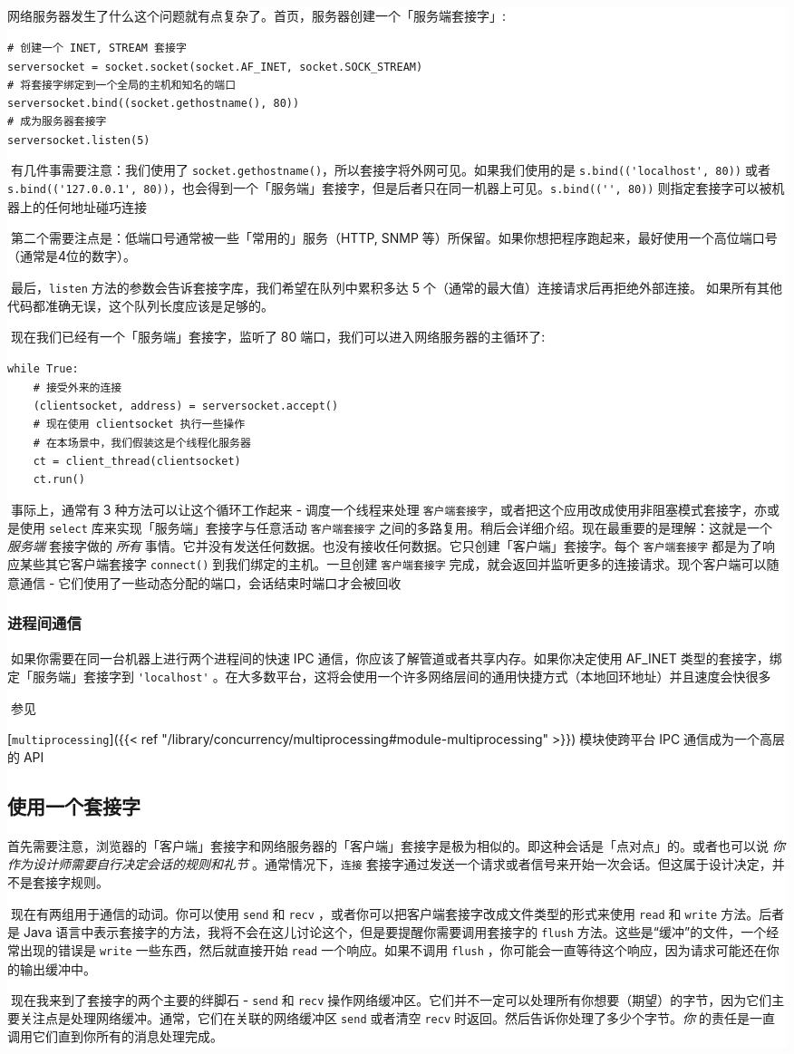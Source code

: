 ​	网络服务器发生了什么这个问题就有点复杂了。首页，服务器创建一个「服务端套接字」:

```
# 创建一个 INET, STREAM 套接字
serversocket = socket.socket(socket.AF_INET, socket.SOCK_STREAM)
# 将套接字绑定到一个全局的主机和知名的端口
serversocket.bind((socket.gethostname(), 80))
# 成为服务器套接字
serversocket.listen(5)
```

​	有几件事需要注意：我们使用了 `socket.gethostname()`，所以套接字将外网可见。如果我们使用的是 `s.bind(('localhost', 80))` 或者 `s.bind(('127.0.0.1', 80))`，也会得到一个「服务端」套接字，但是后者只在同一机器上可见。`s.bind(('', 80))` 则指定套接字可以被机器上的任何地址碰巧连接

​	第二个需要注点是：低端口号通常被一些「常用的」服务（HTTP, SNMP 等）所保留。如果你想把程序跑起来，最好使用一个高位端口号（通常是4位的数字）。

​	最后，`listen` 方法的参数会告诉套接字库，我们希望在队列中累积多达 5 个（通常的最大值）连接请求后再拒绝外部连接。 如果所有其他代码都准确无误，这个队列长度应该是足够的。

​	现在我们已经有一个「服务端」套接字，监听了 80 端口，我们可以进入网络服务器的主循环了:

```
while True:
    # 接受外来的连接
    (clientsocket, address) = serversocket.accept()
    # 现在使用 clientsocket 执行一些操作
    # 在本场景中，我们假装这是个线程化服务器
    ct = client_thread(clientsocket)
    ct.run()
```

​	事际上，通常有 3 种方法可以让这个循环工作起来 - 调度一个线程来处理 `客户端套接字`，或者把这个应用改成使用非阻塞模式套接字，亦或是使用 `select` 库来实现「服务端」套接字与任意活动 `客户端套接字` 之间的多路复用。稍后会详细介绍。现在最重要的是理解：这就是一个 *服务端* 套接字做的 *所有* 事情。它并没有发送任何数据。也没有接收任何数据。它只创建「客户端」套接字。每个 `客户端套接字` 都是为了响应某些其它客户端套接字 `connect()` 到我们绑定的主机。一旦创建 `客户端套接字` 完成，就会返回并监听更多的连接请求。现个客户端可以随意通信 - 它们使用了一些动态分配的端口，会话结束时端口才会被回收

### 进程间通信

​	如果你需要在同一台机器上进行两个进程间的快速 IPC 通信，你应该了解管道或者共享内存。如果你决定使用 AF_INET 类型的套接字，绑定「服务端」套接字到 `'localhost'` 。在大多数平台，这将会使用一个许多网络层间的通用快捷方式（本地回环地址）并且速度会快很多

​	参见

 

[`multiprocessing`]({{< ref "/library/concurrency/multiprocessing#module-multiprocessing" >}}) 模块使跨平台 IPC 通信成为一个高层的 API

## 使用一个套接字

​	首先需要注意，浏览器的「客户端」套接字和网络服务器的「客户端」套接字是极为相似的。即这种会话是「点对点」的。或者也可以说 *你作为设计师需要自行决定会话的规则和礼节* 。通常情况下，`连接` 套接字通过发送一个请求或者信号来开始一次会话。但这属于设计决定，并不是套接字规则。

​	现在有两组用于通信的动词。你可以使用 `send` 和 `recv` ，或者你可以把客户端套接字改成文件类型的形式来使用 `read` 和 `write` 方法。后者是 Java 语言中表示套接字的方法，我将不会在这儿讨论这个，但是要提醒你需要调用套接字的 `flush` 方法。这些是“缓冲”的文件，一个经常出现的错误是 `write` 一些东西，然后就直接开始 `read` 一个响应。如果不调用 `flush` ，你可能会一直等待这个响应，因为请求可能还在你的输出缓冲中。

​	现在我来到了套接字的两个主要的绊脚石 - `send` 和 `recv` 操作网络缓冲区。它们并不一定可以处理所有你想要（期望）的字节，因为它们主要关注点是处理网络缓冲。通常，它们在关联的网络缓冲区 `send` 或者清空 `recv` 时返回。然后告诉你处理了多少个字节。*你* 的责任是一直调用它们直到你所有的消息处理完成。
